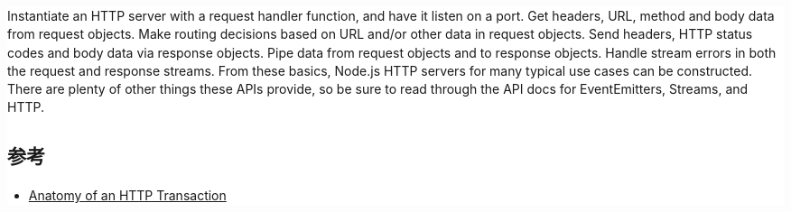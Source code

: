Instantiate an HTTP server with a request handler function, and have it listen on a port.
Get headers, URL, method and body data from request objects.
Make routing decisions based on URL and/or other data in request objects.
Send headers, HTTP status codes and body data via response objects.
Pipe data from request objects and to response objects.
Handle stream errors in both the request and response streams.
From these basics, Node.js HTTP servers for many typical use cases can be constructed. There are plenty of other things these APIs provide, so be sure to read through the API docs for EventEmitters, Streams, and HTTP.


## 参考
- [Anatomy of an HTTP Transaction
](https://nodejs.org/en/docs/guides/anatomy-of-an-http-transaction/)